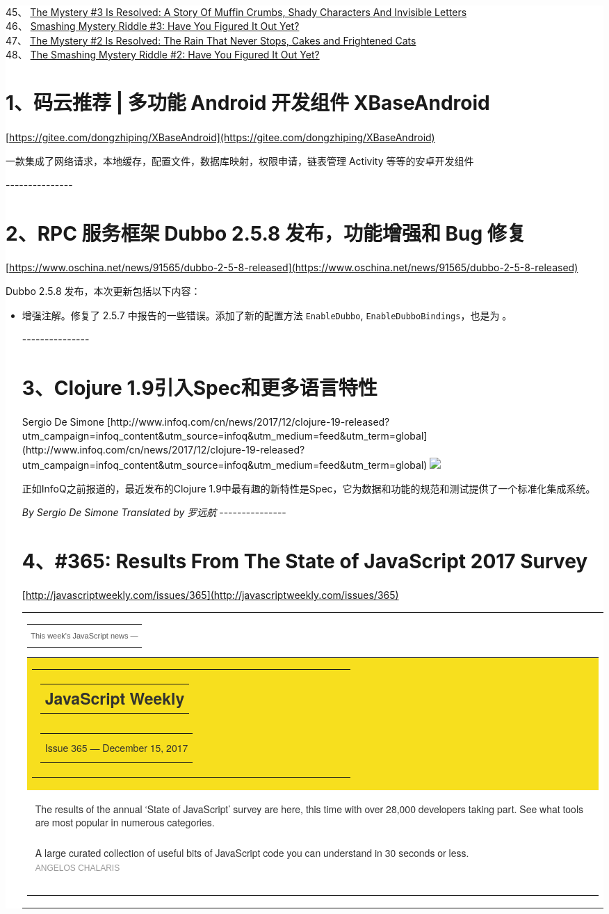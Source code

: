 45、 <a href="#45the-mystery-#3-is-resolved:-a-story-of-muffin-crumbs-shady-characters-and-invisible-letters" >The Mystery #3 Is Resolved: A Story Of Muffin Crumbs, Shady Characters And Invisible Letters</a><br/>
46、 <a href="#46smashing-mystery-riddle-#3:-have-you-figured-it-out-yet" >Smashing Mystery Riddle #3: Have You Figured It Out Yet?</a><br/>
47、 <a href="#47the-mystery-#2-is-resolved:-the-rain-that-never-stops-cakes-and-frightened-cats" >The Mystery #2 Is Resolved: The Rain That Never Stops, Cakes and Frightened Cats</a><br/>
48、 <a href="#48the-smashing-mystery-riddle-#2:-have-you-figured-it-out-yet" >The Smashing Mystery Riddle #2: Have You Figured It Out Yet?</a><br/><h1 id="#title_0" >1、码云推荐 | 多功能 Android 开发组件 XBaseAndroid</h1>

[https://gitee.com/dongzhiping/XBaseAndroid](https://gitee.com/dongzhiping/XBaseAndroid)
<p>一款集成了网络请求，本地缓存，配置文件，数据库映射，权限申请，链表管理 Activity 等等的安卓开发组件</p>
---------------
<h1 id="#title_1" >2、RPC 服务框架 Dubbo 2.5.8 发布，功能增强和 Bug 修复</h1>

[https://www.oschina.net/news/91565/dubbo-2-5-8-released](https://www.oschina.net/news/91565/dubbo-2-5-8-released)
<p>Dubbo 2.5.8 发布，本次更新包括以下内容：</p><ul class=" list-paddingleft-2" style="list-style-type: disc;"><li><p>增强注解。修复了 2.5.7 中报告的一些错误。添加了新的配置方法&nbsp;<code>EnableDubbo</code>,&nbsp;<code>EnableDubboBindings</code>，也是为&nbsp;。<br/></p>
---------------
<h1 id="#title_2" >3、Clojure 1.9引入Spec和更多语言特性</h1>
Sergio De Simone
[http://www.infoq.com/cn/news/2017/12/clojure-19-released?utm_campaign=infoq_content&utm_source=infoq&utm_medium=feed&utm_term=global](http://www.infoq.com/cn/news/2017/12/clojure-19-released?utm_campaign=infoq_content&utm_source=infoq&utm_medium=feed&utm_term=global)
<img src="http://www.infoq.com/styles/i/logo_bigger.jpg"/><p>正如InfoQ之前报道的，最近发布的Clojure 1.9中最有趣的新特性是Spec，它为数据和功能的规范和测试提供了一个标准化集成系统。</p> <i>By Sergio De Simone</i> <i> Translated by 罗远航</i>
---------------
<h1 id="#title_3" >4、#365: Results From The State of JavaScript 2017 Survey</h1>

[http://javascriptweekly.com/issues/365](http://javascriptweekly.com/issues/365)
<table border="0" width="100%" cellpadding="0" cellspacing="0" bgcolor="#ffffff" style="font-family: 'helvetica neue', helvetica, arial, sans-serif; font-size: 14px; line-height: 20px; color: #333"><tr><td align="center" valign="top">
<table border="0" width="600" cellpadding="0" cellspacing="0" class="container noarchive" style="border-collapse: collapse;"><tr><td style="padding-top: 6px; padding-bottom: 6px; font-size: 11px; text-align: center; color: #555; font-family: verdana, arial, sans-serif">
<span class="nomo">This week's JavaScript news</span> — 
</td></tr></table>
<table border="0" width="600" cellpadding="0" cellspacing="0" class="container" style="border-collapse: collapse">
<tr><td style="background-color: #f7df1e"><table width="100%" cellspacing="0" cellpadding="0" align="left"><tr><td align="left" class="block" style="padding: 6px 12px;">
<table align="left" width="50%" class="gowide"><tr><td><span style="line-height: 36px; font-size: 23px; color: #f7df1e; font-weight: bold; color: #323330">JavaScript Weekly</span></td></tr></table>
<table align="left" style="text-align: right" width="50%" class="gowide lonmo"><tr><td><span style="font-size: 14px; line-height: 36px; font-weight: normal; color: #323330">
Issue 365 — December 15, 2017
</span></td></tr></table>
</td></tr></table></td></tr>
<tr><td style="padding: 16px 12px 12px 12px" align="left">
<div style="font-size: 18px; margin: 2px 0px"></div>
<div style="font-size: 14px; line-height: 19px; margin-top: 0px; margin-bottom: 3px">The results of the annual ‘State of JavaScript’ survey are here, this time with over 28,000 developers taking part. See what tools are most popular in numerous categories.</div>
<br clear="all" style="clear: both"><div style="font-size: 18px; margin: 2px 0px"></div>
<div style="font-size: 14px; line-height: 19px; margin-top: 0px; margin-bottom: 3px">A large curated collection of useful bits of JavaScript code you can understand in 30 seconds or less.</div>
<div style="color: #999999; font-weight: normal; font-size: 12px; line-height: 14px; text-transform: uppercase; margin-top: 5px; font-family: verdana, arial, sans-serif">
Angelos Chalaris
</div>
<br clear="all" style="clear: both"></div>